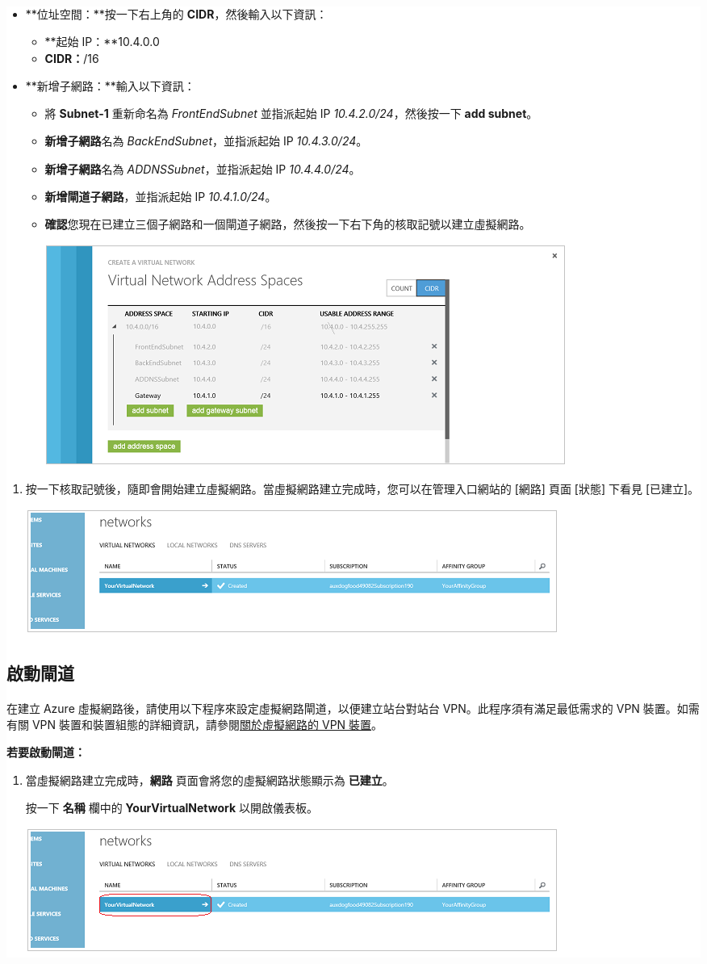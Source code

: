 * **位址空間：**按一下右上角的 **CIDR**，然後輸入以下資訊：
  * **起始 IP：**10.4.0.0
  * **CIDR：**/16

* **新增子網路：**輸入以下資訊：
  * 將 **Subnet-1** 重新命名為 *FrontEndSubnet* 並指派起始 IP *10.4.2.0/24*，然後按一下 **add subnet**。
  * **新增子網路**名為 *BackEndSubnet*，並指派起始 IP *10.4.3.0/24*。
  * **新增子網路**名為 *ADDNSSubnet*，並指派起始 IP *10.4.4.0/24*。
  * **新增閘道子網路**，並指派起始 IP *10.4.1.0/24*。
  * **確認**您現在已建立三個子網路和一個閘道子網路，然後按一下右下角的核取記號以建立虛擬網路。
  
	![](./media/virtual-networks-create-site-to-site-cross-premises-connectivity/CreateCrossVnet_05_VirtualNetworkAddressSpaces.png)

1.  按一下核取記號後，隨即會開始建立虛擬網路。當虛擬網路建立完成時，您可以在管理入口網站的 [網路] 頁面 [狀態] 下看見 [已建立]。
    
    ![](./media/virtual-networks-create-site-to-site-cross-premises-connectivity/CreateCrossVNet_06_VirtualNetworkCreatedStatus.png)

## <a name="StartGateway">啟動閘道</a>

在建立 Azure 虛擬網路後，請使用以下程序來設定虛擬網路閘道，以便建立站台對站台 VPN。此程序須有滿足最低需求的 VPN 裝置。如需有關
VPN 裝置和裝置組態的詳細資訊，請參閱[關於虛擬網路的 VPN 裝置][7]。

**若要啟動閘道：**

1.  當虛擬網路建立完成時，**網路** 頁面會將您的虛擬網路狀態顯示為 **已建立**。
    
    按一下 **名稱** 欄中的 **YourVirtualNetwork** 以開啟儀表板。
    
    ![](./media/virtual-networks-create-site-to-site-cross-premises-connectivity/CreateCrossVNet_07_ClickYourVirtualNetwork.png)


[1]: http://go.microsoft.com/fwlink/?LinkId=296653
[2]: http://msdn.microsoft.com/en-us/library/windowsazure/jj156007.aspx
[3]: http://go.microsoft.com/fwlink/?LinkID=294356
[4]: http://go.microsoft.com/fwlink/?LinkId=299877
[5]: http://msdn.microsoft.com/en-us/library/windowsazure/jj156090.aspx
[6]: http://go.microsoft.com/fwlink/?LinkId=296652
[7]: http://go.microsoft.com/fwlink/?LinkID=248098
[8]: http://msdn.microsoft.com/library/windowsazure/dn133801.aspx
[9]: http://manage.windowsazure.com/
[10]: http://go.microsoft.com/fwlink/?LinkID=248092
[11]: http://msdn.microsoft.com/en-us/library/windowsazure/jj156075.aspx
[12]: http://go.microsoft.com/fwlink/?LinkId=248098
[13]: http://go.microsoft.com/fwlink/?LinkId=299878
[14]: http://go.microsoft.com/fwlink/?LinkID=299880
[15]: http://msdn.microsoft.com/library/windowsazure/dn133803.aspx
[16]: http://msdn.microsoft.com/en-us/library/windowsazure/jj156097.aspx
[17]: http://www.windowsazure.com/en-us/manage/services/networking/add-a-vm-to-a-virtual-network/
[18]: http://go.microsoft.com/fwlink/?LinkId=248097